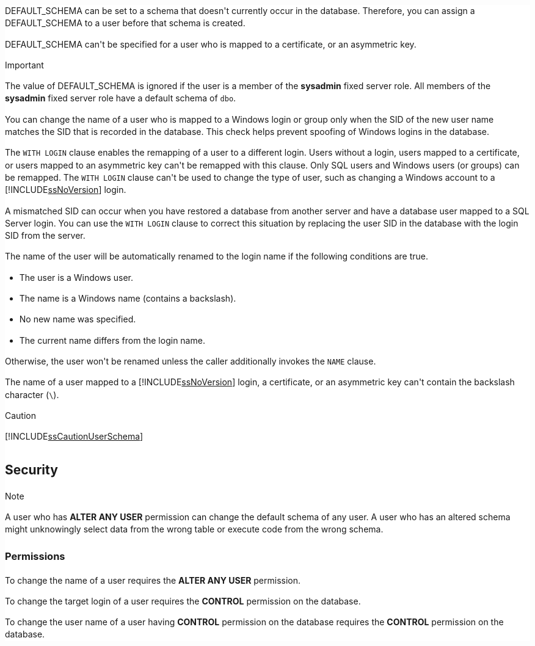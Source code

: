  DEFAULT_SCHEMA can be set to a schema that doesn't currently occur in the database. Therefore, you can assign a DEFAULT_SCHEMA to a user before that schema is created.

 DEFAULT_SCHEMA can't be specified for a user who is mapped to a certificate, or an asymmetric key.

> [!IMPORTANT]
> The value of DEFAULT_SCHEMA is ignored if the user is a member of the **sysadmin** fixed server role. All members of the **sysadmin** fixed server role have a default schema of `dbo`.

 You can change the name of a user who is mapped to a Windows login or group only when the SID of the new user name matches the SID that is recorded in the database. This check helps prevent spoofing of Windows logins in the database.

 The `WITH LOGIN` clause enables the remapping of a user to a different login. Users without a login, users mapped to a certificate, or users mapped to an asymmetric key can't be remapped with this clause. Only SQL users and Windows users (or groups) can be remapped. The `WITH LOGIN` clause can't be used to change the type of user, such as changing a Windows account to a [!INCLUDE[ssNoVersion](../../includes/ssnoversion-md.md)] login.
 
 A mismatched SID can occur when you have restored a database from another server and have a database user mapped to a SQL Server login. You can use the `WITH LOGIN` clause to correct this situation by replacing the user SID in the database with the login SID from the server.

 The name of the user will be automatically renamed to the login name if the following conditions are true.

- The user is a Windows user.

- The name is a Windows name (contains a backslash).

- No new name was specified.

- The current name differs from the login name.

 Otherwise, the user won't be renamed unless the caller additionally invokes the `NAME` clause.

The name of a user mapped to a [!INCLUDE[ssNoVersion](../../includes/ssnoversion-md.md)] login, a certificate, or an asymmetric key can't contain the backslash character (`\`).

> [!CAUTION]
> [!INCLUDE[ssCautionUserSchema](../../includes/sscautionuserschema-md.md)]

## Security

> [!NOTE]
> A user who has **ALTER ANY USER** permission can change the default schema of any user. A user who has an altered schema might unknowingly select data from the wrong table or execute code from the wrong schema.

### Permissions

 To change the name of a user requires the **ALTER ANY USER** permission.

 To change the target login of a user requires the **CONTROL** permission on the database.

 To change the user name of a user having **CONTROL** permission on the database requires the **CONTROL** permission on the database.

